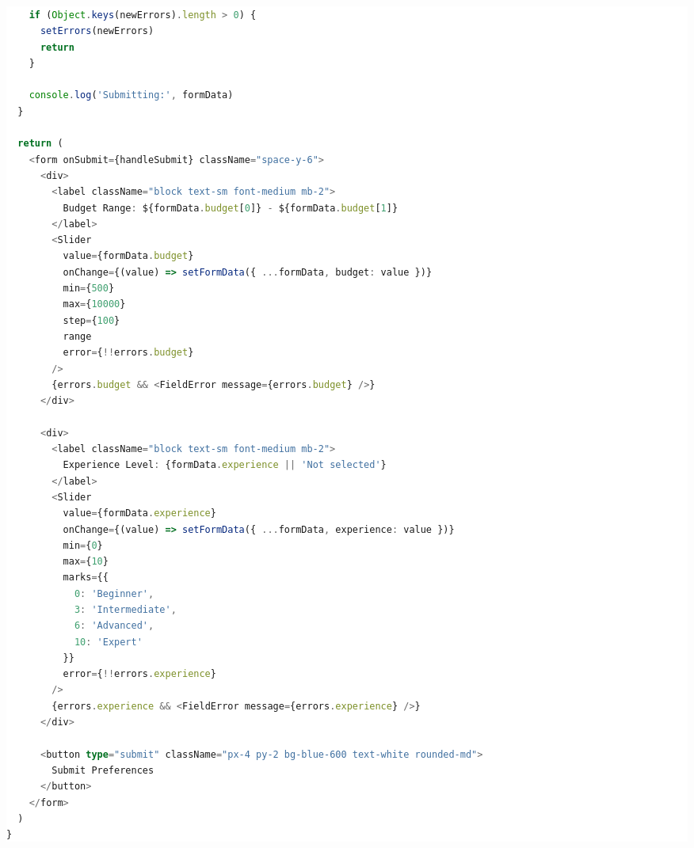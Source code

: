 ```typescript
    if (Object.keys(newErrors).length > 0) {
      setErrors(newErrors)
      return
    }
    
    console.log('Submitting:', formData)
  }

  return (
    <form onSubmit={handleSubmit} className="space-y-6">
      <div>
        <label className="block text-sm font-medium mb-2">
          Budget Range: ${formData.budget[0]} - ${formData.budget[1]}
        </label>
        <Slider
          value={formData.budget}
          onChange={(value) => setFormData({ ...formData, budget: value })}
          min={500}
          max={10000}
          step={100}
          range
          error={!!errors.budget}
        />
        {errors.budget && <FieldError message={errors.budget} />}
      </div>
      
      <div>
        <label className="block text-sm font-medium mb-2">
          Experience Level: {formData.experience || 'Not selected'}
        </label>
        <Slider
          value={formData.experience}
          onChange={(value) => setFormData({ ...formData, experience: value })}
          min={0}
          max={10}
          marks={{
            0: 'Beginner',
            3: 'Intermediate', 
            6: 'Advanced',
            10: 'Expert'
          }}
          error={!!errors.experience}
        />
        {errors.experience && <FieldError message={errors.experience} />}
      </div>
      
      <button type="submit" className="px-4 py-2 bg-blue-600 text-white rounded-md">
        Submit Preferences
      </button>
    </form>
  )
}
```
